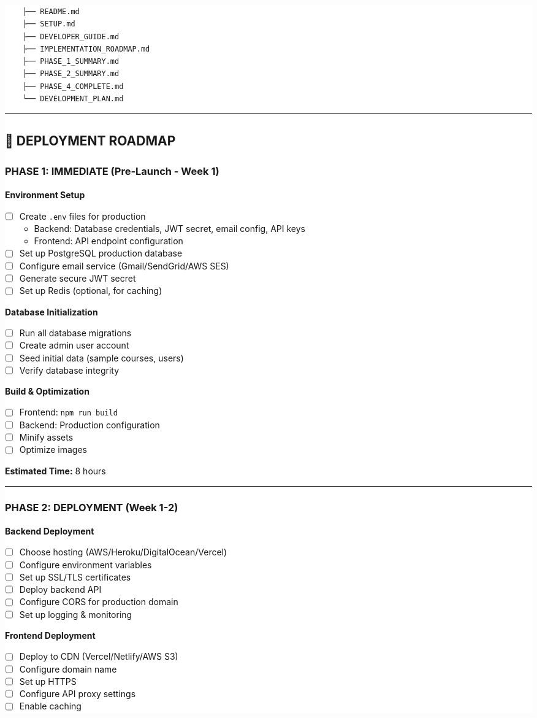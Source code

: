 ```
    ├── README.md
    ├── SETUP.md
    ├── DEVELOPER_GUIDE.md
    ├── IMPLEMENTATION_ROADMAP.md
    ├── PHASE_1_SUMMARY.md
    ├── PHASE_2_SUMMARY.md
    ├── PHASE_4_COMPLETE.md
    └── DEVELOPMENT_PLAN.md
```

---

## 🔄 DEPLOYMENT ROADMAP

### **PHASE 1: IMMEDIATE (Pre-Launch - Week 1)**

**Environment Setup**
- [ ] Create `.env` files for production
  - Backend: Database credentials, JWT secret, email config, API keys
  - Frontend: API endpoint configuration
- [ ] Set up PostgreSQL production database
- [ ] Configure email service (Gmail/SendGrid/AWS SES)
- [ ] Generate secure JWT secret
- [ ] Set up Redis (optional, for caching)

**Database Initialization**
- [ ] Run all database migrations
- [ ] Create admin user account
- [ ] Seed initial data (sample courses, users)
- [ ] Verify database integrity

**Build & Optimization**
- [ ] Frontend: `npm run build`
- [ ] Backend: Production configuration
- [ ] Minify assets
- [ ] Optimize images

**Estimated Time:** 8 hours

---

### **PHASE 2: DEPLOYMENT (Week 1-2)**

**Backend Deployment**
- [ ] Choose hosting (AWS/Heroku/DigitalOcean/Vercel)
- [ ] Configure environment variables
- [ ] Set up SSL/TLS certificates
- [ ] Deploy backend API
- [ ] Configure CORS for production domain
- [ ] Set up logging & monitoring

**Frontend Deployment**
- [ ] Deploy to CDN (Vercel/Netlify/AWS S3)
- [ ] Configure domain name
- [ ] Set up HTTPS
- [ ] Configure API proxy settings
- [ ] Enable caching
